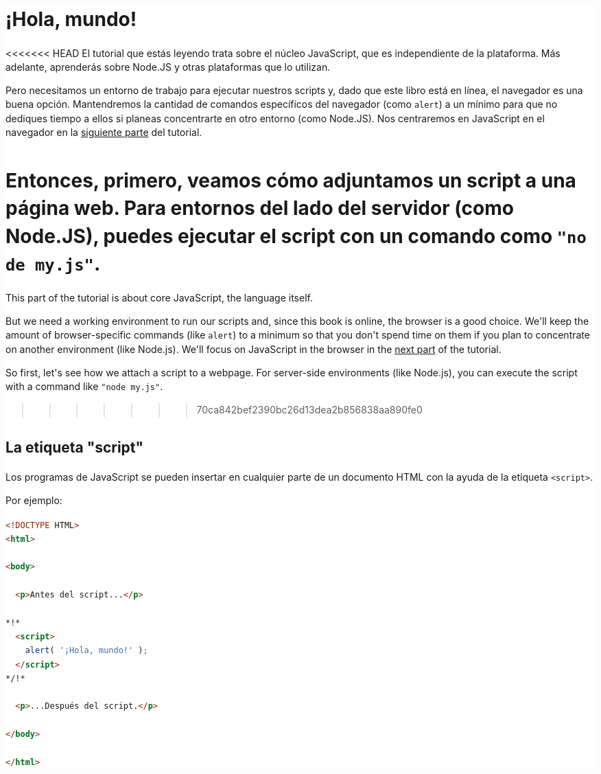 # ¡Hola, mundo!

<<<<<<< HEAD
El tutorial que estás leyendo trata sobre el núcleo JavaScript, que es independiente de la plataforma. Más adelante, aprenderás sobre Node.JS y otras plataformas que lo utilizan.

Pero necesitamos un entorno de trabajo para ejecutar nuestros scripts y, dado que este libro está en línea, el navegador es una buena opción. Mantendremos la cantidad de comandos específicos del navegador (como `alert`) a un mínimo para que no dediques tiempo a ellos si planeas concentrarte en otro entorno (como Node.JS). Nos centraremos en JavaScript en el navegador en la [siguiente parte](/ui) del tutorial.

Entonces, primero, veamos cómo adjuntamos un script a una página web. Para entornos del lado del servidor (como Node.JS), puedes ejecutar el script con un comando como `"node my.js"`.
=======
This part of the tutorial is about core JavaScript, the language itself.

But we need a working environment to run our scripts and, since this book is online, the browser is a good choice. We'll keep the amount of browser-specific commands (like `alert`) to a minimum so that you don't spend time on them if you plan to concentrate on another environment (like Node.js). We'll focus on JavaScript in the browser in the [next part](/ui) of the tutorial.

So first, let's see how we attach a script to a webpage. For server-side environments (like Node.js), you can execute the script with a command like `"node my.js"`.
>>>>>>> 70ca842bef2390bc26d13dea2b856838aa890fe0


## La etiqueta "script"

Los programas de JavaScript se pueden insertar en cualquier parte de un documento HTML con la ayuda de la etiqueta `<script>`.

Por ejemplo:

```html run height=100
<!DOCTYPE HTML>
<html>

<body>

  <p>Antes del script...</p>

*!*
  <script>
    alert( '¡Hola, mundo!' );
  </script>
*/!*

  <p>...Después del script.</p>

</body>

</html>
```
